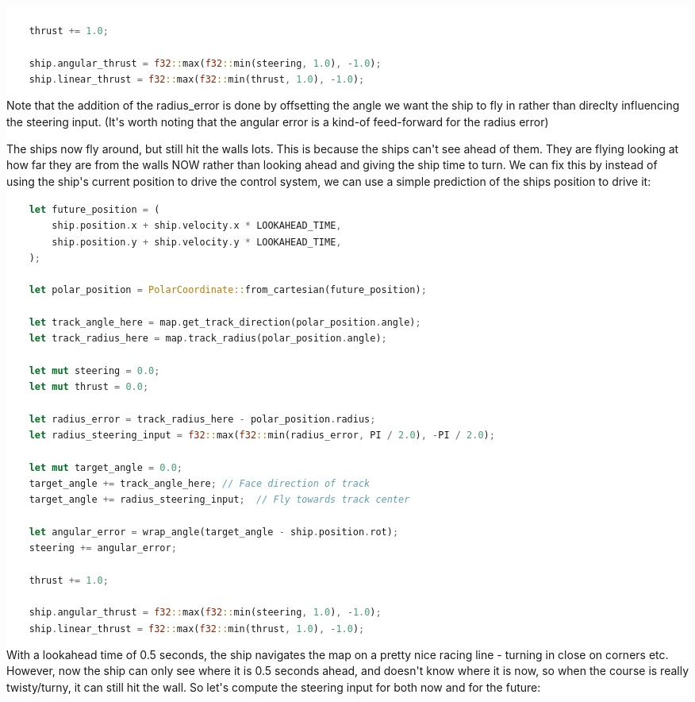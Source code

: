 ```rust 
   
    thrust += 1.0;

    ship.angular_thrust = f32::max(f32::min(steering, 1.0), -1.0);
    ship.linear_thrust = f32::max(f32::min(thrust, 1.0), -1.0);
```
Note that the addition of the radius_error is done by offsetting the 
angle we want the ship to fly in rather than direclty influencing the 
steering input. (It's worth noting that the angular error is a kind-of 
feed-forward for the radius error)

The ships now fly around, but still hit the walls lots. This is
because the ships can't see ahead of them. They are flying looking at
how far they are from the walls NOW rather than looking ahead and giving
the ship time to turn. We can fix this by instead of using the ship's current
position to drive the control system, we can use a simple prediction of
the ships position to drive it:

```rust
    let future_position = (
        ship.position.x + ship.velocity.x * LOOKAHEAD_TIME,
        ship.position.y + ship.velocity.y * LOOKAHEAD_TIME,
    );
    
    let polar_position = PolarCoordinate::from_cartesian(future_position);

    let track_angle_here = map.get_track_direction(polar_position.angle);
    let track_radius_here = map.track_radius(polar_position.angle);
    
    let mut steering = 0.0;
    let mut thrust = 0.0;
    
    let radius_error = track_radius_here - polar_position.radius;
    let radius_steering_input = f32::max(f32::min(radius_error, PI / 2.0), -PI / 2.0);
    
    let mut target_angle = 0.0;
    target_angle += track_angle_here; // Face direction of track
    target_angle += radius_steering_input;  // Fly towards track center
    
    let angular_error = wrap_angle(target_angle - ship.position.rot);
    steering += angular_error;
   
    thrust += 1.0;

    ship.angular_thrust = f32::max(f32::min(steering, 1.0), -1.0);
    ship.linear_thrust = f32::max(f32::min(thrust, 1.0), -1.0);
```

With a lookahead time of 0.5 seconds, the ship navigates the map on a
pretty nice racing line - turning in close on corners etc. However, 
now the ship can only see where it is 0.5 seconds ahead, and doesn't
know where it is now, so when the course is really twisty/turny, it can
still hit the wall.
So let's compute the steering input for both now and for the future:
